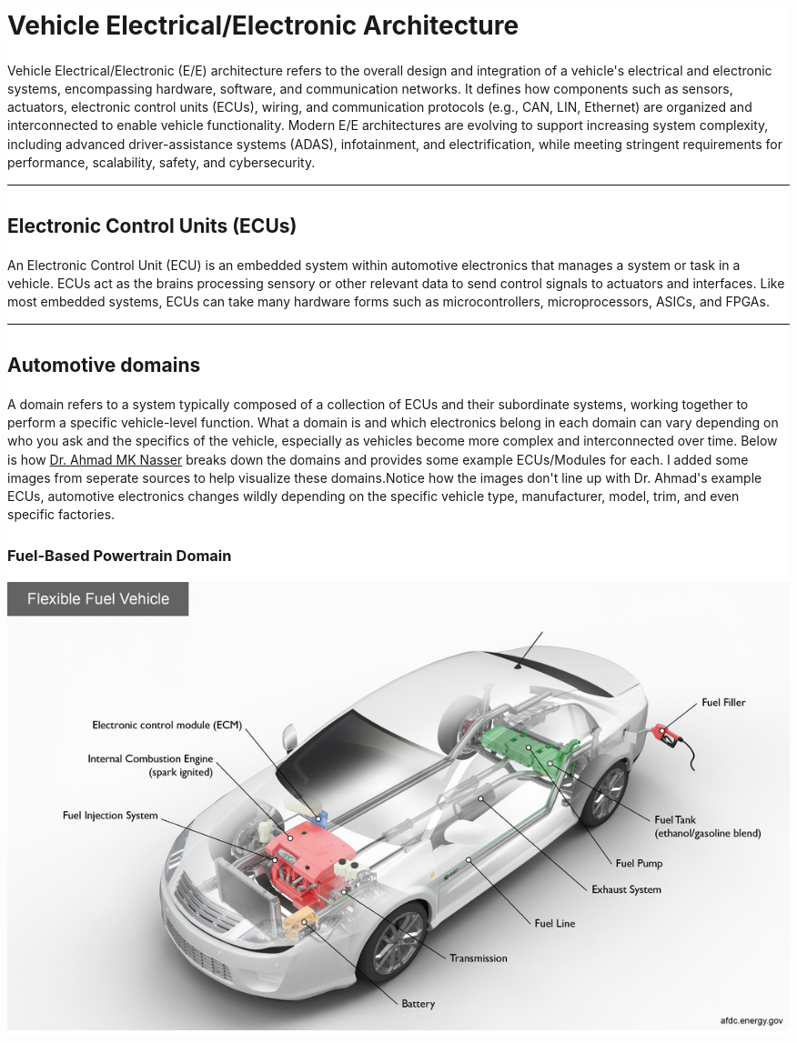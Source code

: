 # Vehicle Electrical/Electronic Architecture

Vehicle Electrical/Electronic (E/E) architecture refers to the overall design and integration of a vehicle's electrical and electronic systems, encompassing hardware, software, and communication networks. It defines how components such as sensors, actuators, electronic control units (ECUs), wiring, and communication protocols (e.g., CAN, LIN, Ethernet) are organized and interconnected to enable vehicle functionality. Modern E/E architectures are evolving to support increasing system complexity, including advanced driver-assistance systems (ADAS), infotainment, and electrification, while meeting stringent requirements for performance, scalability, safety, and cybersecurity.

---

## Electronic Control Units (ECUs)

An Electronic Control Unit (ECU) is an embedded system within automotive electronics that manages a system or task in a vehicle. ECUs act as the brains processing sensory or other relevant data to send control signals to actuators and interfaces. Like most embedded systems, ECUs can take many hardware forms such as microcontrollers, microprocessors, ASICs, and FPGAs.

---

## Automotive domains

A domain refers to a system typically composed of a collection of ECUs and their subordinate systems, working together to perform a specific vehicle-level function. What a domain is and which electronics belong in each domain can vary depending on who you ask and the specifics of the vehicle, especially as vehicles become more complex and interconnected over time. Below is how [Dr. Ahmad MK Nasser](#references) breaks down the domains and provides some example ECUs/Modules for each. I added some images from seperate sources to help visualize these domains.Notice how the images don't line up with Dr. Ahmad's example ECUs, automotive electronics changes wildly depending on the specific vehicle type, manufacturer, model, trim, and even specific factories.


### **Fuel-Based Powertrain Domain**

![Fuel-Based Powertrain](../assets/fuel_based_powertrain.jpg)
